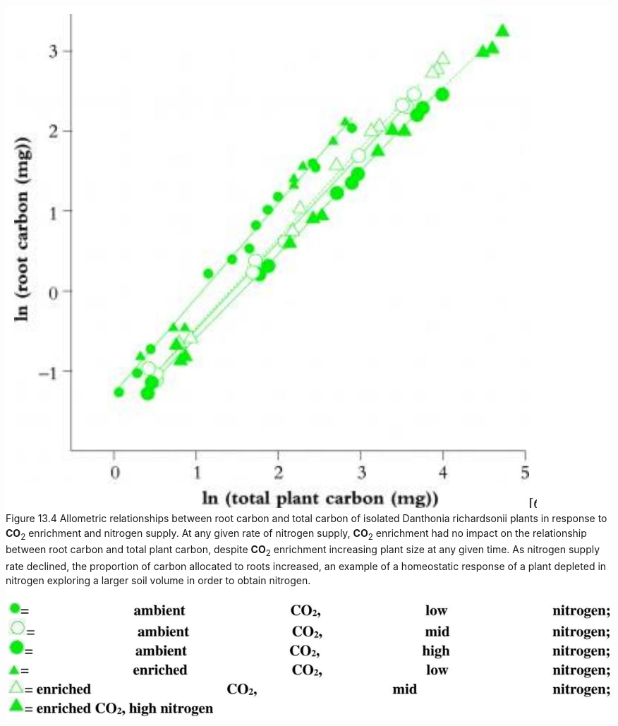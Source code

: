 ![](images/0f290bc5356724e79689715b23cec428a8b46f2429781da9653b3c677b05491d.jpg)  
Figure 13.4 Allometric relationships between root carbon and total carbon of isolated Danthonia richardsonii plants in response to  $\mathbf{CO}_2$  enrichment and nitrogen supply. At any given rate of nitrogen supply,  $\mathbf{CO}_2$  enrichment had no impact on the relationship between root carbon and total plant carbon, despite  $\mathbf{CO}_2$  enrichment increasing plant size at any given time. As nitrogen supply rate declined, the proportion of carbon allocated to roots increased, an example of a homeostatic response of a plant depleted in nitrogen exploring a larger soil volume in order to obtain nitrogen.

![](images/d1c14f0842a9eec66636707dba1f5c5f960e9e92dc40444ee935ecda1cc5937a.jpg)
